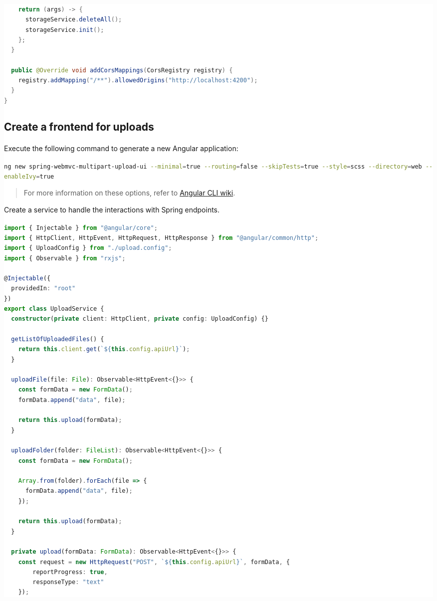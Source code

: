 ```java
    return (args) -> {
      storageService.deleteAll();
      storageService.init();
    };
  }

  public @Override void addCorsMappings(CorsRegistry registry) {
    registry.addMapping("/**").allowedOrigins("http://localhost:4200");
  }
}
```

## Create a frontend for uploads

Execute the following command to generate a new Angular application:

```bash
ng new spring-webmvc-multipart-upload-ui --minimal=true --routing=false --skipTests=true --style=scss --directory=web --enableIvy=true
```

> For more information on these options, refer to [Angular CLI wiki](https://github.com/angular/angular-cli/wiki/new).

Create a service to handle the interactions with Spring endpoints.

```typescript
import { Injectable } from "@angular/core";
import { HttpClient, HttpEvent, HttpRequest, HttpResponse } from "@angular/common/http";
import { UploadConfig } from "./upload.config";
import { Observable } from "rxjs";

@Injectable({
  providedIn: "root"
})
export class UploadService {
  constructor(private client: HttpClient, private config: UploadConfig) {}

  getListOfUploadedFiles() {
    return this.client.get(`${this.config.apiUrl}`);
  }

  uploadFile(file: File): Observable<HttpEvent<{}>> {
    const formData = new FormData();
    formData.append("data", file);

    return this.upload(formData);
  }

  uploadFolder(folder: FileList): Observable<HttpEvent<{}>> {
    const formData = new FormData();

    Array.from(folder).forEach(file => {
      formData.append("data", file);
    });

    return this.upload(formData);
  }

  private upload(formData: FormData): Observable<HttpEvent<{}>> {
    const request = new HttpRequest("POST", `${this.config.apiUrl}`, formData, {
        reportProgress: true,
        responseType: "text"
    });

```